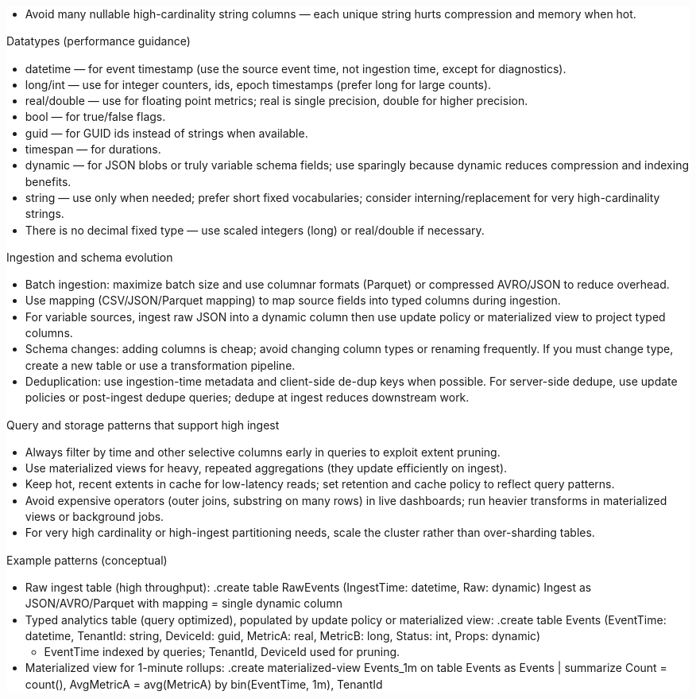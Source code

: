 - Avoid many nullable high-cardinality string columns — each unique string hurts compression and memory when hot.

Datatypes (performance guidance)
- datetime — for event timestamp (use the source event time, not ingestion time, except for diagnostics).
- long/int — use for integer counters, ids, epoch timestamps (prefer long for large counts).
- real/double — use for floating point metrics; real is single precision, double for higher precision.
- bool — for true/false flags.
- guid — for GUID ids instead of strings when available.
- timespan — for durations.
- dynamic — for JSON blobs or truly variable schema fields; use sparingly because dynamic reduces compression and indexing benefits.
- string — use only when needed; prefer short fixed vocabularies; consider interning/replacement for very high-cardinality strings.
- There is no decimal fixed type — use scaled integers (long) or real/double if necessary.

Ingestion and schema evolution
- Batch ingestion: maximize batch size and use columnar formats (Parquet) or compressed AVRO/JSON to reduce overhead.
- Use mapping (CSV/JSON/Parquet mapping) to map source fields into typed columns during ingestion.
- For variable sources, ingest raw JSON into a dynamic column then use update policy or materialized view to project typed columns.
- Schema changes: adding columns is cheap; avoid changing column types or renaming frequently. If you must change type, create a new table or use a transformation pipeline.
- Deduplication: use ingestion-time metadata and client-side de-dup keys when possible. For server-side dedupe, use update policies or post-ingest dedupe queries; dedupe at ingest reduces downstream work.

Query and storage patterns that support high ingest
- Always filter by time and other selective columns early in queries to exploit extent pruning.
- Use materialized views for heavy, repeated aggregations (they update efficiently on ingest).
- Keep hot, recent extents in cache for low-latency reads; set retention and cache policy to reflect query patterns.
- Avoid expensive operators (outer joins, substring on many rows) in live dashboards; run heavier transforms in materialized views or background jobs.
- For very high cardinality or high-ingest partitioning needs, scale the cluster rather than over-sharding tables.

Example patterns (conceptual)
- Raw ingest table (high throughput):
  .create table RawEvents (IngestTime: datetime, Raw: dynamic)
  Ingest as JSON/AVRO/Parquet with mapping = single dynamic column
- Typed analytics table (query optimized), populated by update policy or materialized view:
  .create table Events
    (EventTime: datetime, TenantId: string, DeviceId: guid, MetricA: real, MetricB: long, Status: int, Props: dynamic)
  - EventTime indexed by queries; TenantId, DeviceId used for pruning.
- Materialized view for 1-minute rollups:
  .create materialized-view Events_1m on table Events as
    Events
    | summarize Count = count(), AvgMetricA = avg(MetricA) by bin(EventTime, 1m), TenantId
